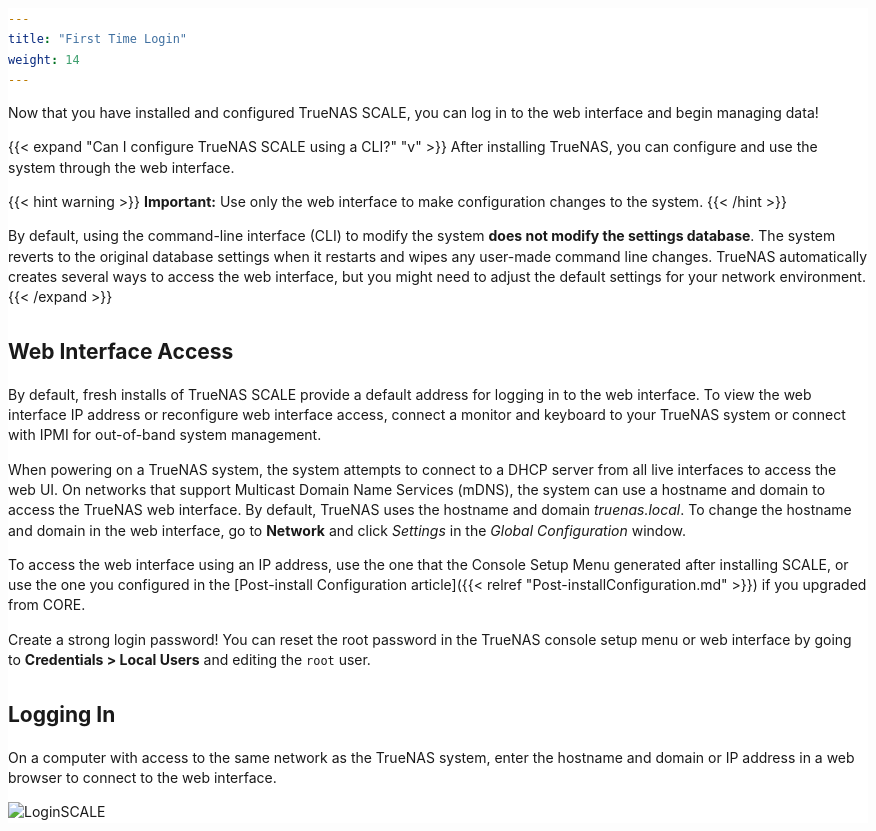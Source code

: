 ```yaml
---
title: "First Time Login"
weight: 14
---
```


Now that you have installed and configured TrueNAS SCALE, you can log in to the web interface and begin managing data!

{{< expand "Can I configure TrueNAS SCALE using a CLI?" "v" >}}
After installing TrueNAS, you can configure and use the system through the web interface.

{{< hint warning >}}
**Important:** Use only the web interface to make configuration changes to the system.
{{< /hint >}}

By default, using the command-line interface (CLI) to modify the system **does not modify the settings database**.
The system reverts to the original database settings when it restarts and wipes any user-made command line changes.
TrueNAS automatically creates several ways to access the web interface, but you might need to adjust the default settings for your network environment.
{{< /expand >}}

## Web Interface Access

By default, fresh installs of TrueNAS SCALE provide a default address for logging in to the web interface.
To view the web interface IP address or reconfigure web interface access, connect a monitor and keyboard to your TrueNAS system or connect with IPMI for out-of-band system management.

When powering on a TrueNAS system, the system attempts to connect to a DHCP server from all live interfaces to access the web UI.
On networks that support Multicast Domain Name Services (mDNS), the system can use a hostname and domain to access the TrueNAS web interface.
By default, TrueNAS uses the hostname and domain *truenas.local*.
To change the hostname and domain in the web interface, go to **Network** and click *Settings* in the *Global Configuration* window.

To access the web interface using an IP address, use the one that the Console Setup Menu generated after installing SCALE, or use the one you configured in the [Post-install Configuration article]({{< relref "Post-installConfiguration.md" >}}) if you upgraded from CORE.

Create a strong login password!
You can reset the root password in the TrueNAS console setup menu or web interface by going to **Credentials > Local Users** and editing the `root` user.

## Logging In

On a computer with access to the same network as the TrueNAS system, enter the hostname and domain or IP address in a web browser to connect to the web interface.

![LoginSCALE](/images/SCALE/LoginSCALE.png "TrueNAS SCALE Login Screen")
